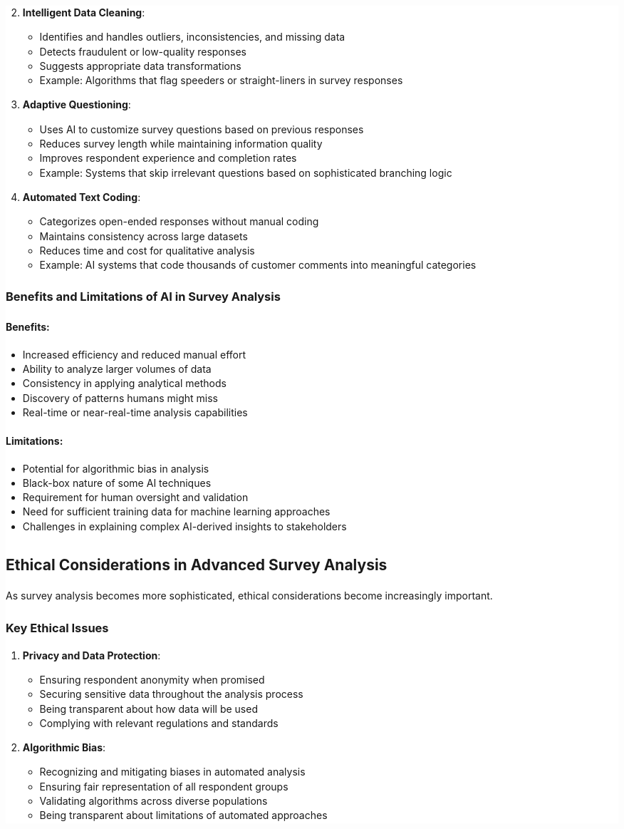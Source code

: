 2. **Intelligent Data Cleaning**:
   - Identifies and handles outliers, inconsistencies, and missing data
   - Detects fraudulent or low-quality responses
   - Suggests appropriate data transformations
   - Example: Algorithms that flag speeders or straight-liners in survey responses

3. **Adaptive Questioning**:
   - Uses AI to customize survey questions based on previous responses
   - Reduces survey length while maintaining information quality
   - Improves respondent experience and completion rates
   - Example: Systems that skip irrelevant questions based on sophisticated branching logic

4. **Automated Text Coding**:
   - Categorizes open-ended responses without manual coding
   - Maintains consistency across large datasets
   - Reduces time and cost for qualitative analysis
   - Example: AI systems that code thousands of customer comments into meaningful categories

### Benefits and Limitations of AI in Survey Analysis

#### Benefits:
- Increased efficiency and reduced manual effort
- Ability to analyze larger volumes of data
- Consistency in applying analytical methods
- Discovery of patterns humans might miss
- Real-time or near-real-time analysis capabilities

#### Limitations:
- Potential for algorithmic bias in analysis
- Black-box nature of some AI techniques
- Requirement for human oversight and validation
- Need for sufficient training data for machine learning approaches
- Challenges in explaining complex AI-derived insights to stakeholders

## Ethical Considerations in Advanced Survey Analysis

As survey analysis becomes more sophisticated, ethical considerations become increasingly important.

### Key Ethical Issues

1. **Privacy and Data Protection**:
   - Ensuring respondent anonymity when promised
   - Securing sensitive data throughout the analysis process
   - Being transparent about how data will be used
   - Complying with relevant regulations and standards

2. **Algorithmic Bias**:
   - Recognizing and mitigating biases in automated analysis
   - Ensuring fair representation of all respondent groups
   - Validating algorithms across diverse populations
   - Being transparent about limitations of automated approaches

